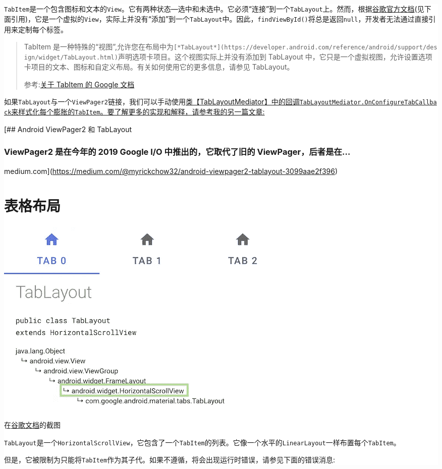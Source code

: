 `TabItem`是一个包含图标和文本的`View`。它有两种状态—选中和未选中。它必须“连接”到一个`TabLayout`上。然而，根据[谷歌官方文档](https://developer.android.com/reference/android/support/design/widget/TabItem)(见下面引用)，它是一个虚拟的`View`，实际上并没有“添加”到一个`TabLayout`中。因此，`findViewById()`将总是返回`null`，开发者无法通过直接引用来定制每个标签。

> TabItem 是一种特殊的“视图”,允许您在布局中为`[*TabLayout*](https://developer.android.com/reference/android/support/design/widget/TabLayout.html)`声明选项卡项目。这个视图实际上并没有添加到 TabLayout 中，它只是一个虚拟视图，允许设置选项卡项目的文本、图标和自定义布局。有关如何使用它的更多信息，请参见 TabLayout。
> 
> 参考:[关于 TabItem 的 Google 文档](https://developer.android.com/reference/android/support/design/widget/TabItem)

如果`TabLayout`与一个`ViewPager2`链接，我们可以手动使用[类【TabLayoutMediator】中的回调`TabLayoutMediator.OnConfigureTabCallback`来样式化每个膨胀的`TabItem`。要了解更多的实现和解释，请参考我的另一篇文章:](https://github.com/googlesamples/android-viewpager2/blob/master/app/src/main/java/androidx/viewpager2/integration/testapp/TabLayoutMediator.java)

[](https://medium.com/@myrickchow32/android-viewpager2-tablayout-3099aae2f396) [## Android ViewPager2 和 TabLayout

### ViewPager2 是在今年的 2019 Google I/O 中推出的，它取代了旧的 ViewPager，后者是在…

medium.com](https://medium.com/@myrickchow32/android-viewpager2-tablayout-3099aae2f396) 

# 表格布局

![](img/dcb624df7af5460ff634265d4d8e7680.png)![](img/a91ca0021ff3cb32ee9bb68c4a328031.png)

在[谷歌文档](https://developer.android.com/reference/com/google/android/material/tabs/TabLayout#tablayout_tabindicatorheight)的截图

`TabLayout`是一个`HorizontalScrollView`，它包含了一个`TabItem`的列表。它像一个水平的`LinearLayout`一样布置每个`TabItem`。

但是，它被限制为只能将`TabItem`作为其子代。如果不遵循，将会出现运行时错误，请参见下面的错误消息:
